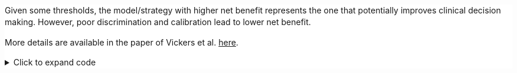 
Given some thresholds, the model/strategy with higher net benefit
represents the one that potentially improves clinical decision making.
However, poor discrimination and calibration lead to lower net benefit.

More details are available in the paper of Vickers et
al. [here](https://www.ncbi.nlm.nih.gov/pmc/articles/PMC2577036/).

<details><summary>
Click to expand code
</summary></details>

